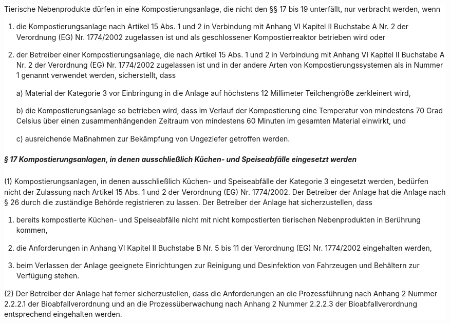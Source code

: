 Tierische Nebenprodukte dürfen in eine Kompostierungsanlage, die nicht
den §§ 17 bis 19 unterfällt, nur verbracht werden, wenn

1.  die Kompostierungsanlage nach Artikel 15 Abs. 1 und 2 in Verbindung
    mit Anhang VI Kapitel II Buchstabe A Nr. 2 der Verordnung (EG) Nr.
    1774/2002 zugelassen ist und als geschlossener Kompostierreaktor
    betrieben wird oder


2.  der Betreiber einer Kompostierungsanlage, die nach Artikel 15 Abs. 1
    und 2 in Verbindung mit Anhang VI Kapitel II Buchstabe A Nr. 2 der
    Verordnung (EG) Nr. 1774/2002 zugelassen ist und in der andere Arten
    von Kompostierungssystemen als in Nummer 1 genannt verwendet werden,
    sicherstellt, dass

    a)  Material der Kategorie 3 vor Einbringung in die Anlage auf höchstens
        12 Millimeter Teilchengröße zerkleinert wird,


    b)  die Kompostierungsanlage so betrieben wird, dass im Verlauf der
        Kompostierung eine Temperatur von mindestens 70 Grad Celsius über
        einen zusammenhängenden Zeitraum von mindestens 60 Minuten im gesamten
        Material einwirkt, und


    c)  ausreichende Maßnahmen zur Bekämpfung von Ungeziefer getroffen werden.








##### § 17 Kompostierungsanlagen, in denen ausschließlich Küchen- und Speiseabfälle eingesetzt werden

(1) Kompostierungsanlagen, in denen ausschließlich Küchen- und
Speiseabfälle der Kategorie 3 eingesetzt werden, bedürfen nicht der
Zulassung nach Artikel 15 Abs. 1 und 2 der Verordnung (EG) Nr.
1774/2002. Der Betreiber der Anlage hat die Anlage nach § 26 durch die
zuständige Behörde registrieren zu lassen. Der Betreiber der Anlage
hat sicherzustellen, dass

1.  bereits kompostierte Küchen- und Speiseabfälle nicht mit nicht
    kompostierten tierischen Nebenprodukten in Berührung kommen,


2.  die Anforderungen in Anhang VI Kapitel II Buchstabe B Nr. 5 bis 11 der
    Verordnung (EG) Nr. 1774/2002 eingehalten werden,


3.  beim Verlassen der Anlage geeignete Einrichtungen zur Reinigung und
    Desinfektion von Fahrzeugen und Behältern zur Verfügung stehen.




(2) Der Betreiber der Anlage hat ferner sicherzustellen, dass die
Anforderungen an die Prozessführung nach Anhang 2 Nummer 2.2.2.1 der
Bioabfallverordnung und an die Prozessüberwachung nach Anhang 2 Nummer
2\.2.2.3 der Bioabfallverordnung entsprechend eingehalten werden.
